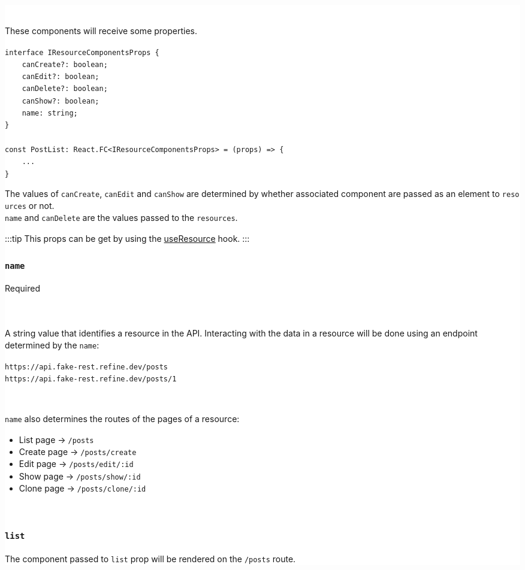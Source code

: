 <br />

These components will receive some properties.

```tsx title="PostList.tsx"
interface IResourceComponentsProps {
    canCreate?: boolean;
    canEdit?: boolean;
    canDelete?: boolean;
    canShow?: boolean;
    name: string;
}

const PostList: React.FC<IResourceComponentsProps> = (props) => {
    ...
}
```

The values of `canCreate`, `canEdit` and `canShow` are determined by whether associated component are passed as an element to `resources` or not.  
`name` and `canDelete` are the values passed to the `resources`.

:::tip
This props can be get by using the [useResource](api-references/hooks/resource/useResource.md) hook.
:::

### `name`

<div className="required">Required</div>
<br/>
<br/>

A string value that identifies a resource in the API. Interacting with the data in a resource will be done using an endpoint determined by the `name`:

```
https://api.fake-rest.refine.dev/posts
https://api.fake-rest.refine.dev/posts/1
```

<br />

`name` also determines the routes of the pages of a resource:

-   List page -> `/posts`
-   Create page -> `/posts/create`
-   Edit page -> `/posts/edit/:id`
-   Show page -> `/posts/show/:id`
-   Clone page -> `/posts/clone/:id`

<br />

### `list`

The component passed to `list` prop will be rendered on the `/posts` route.
